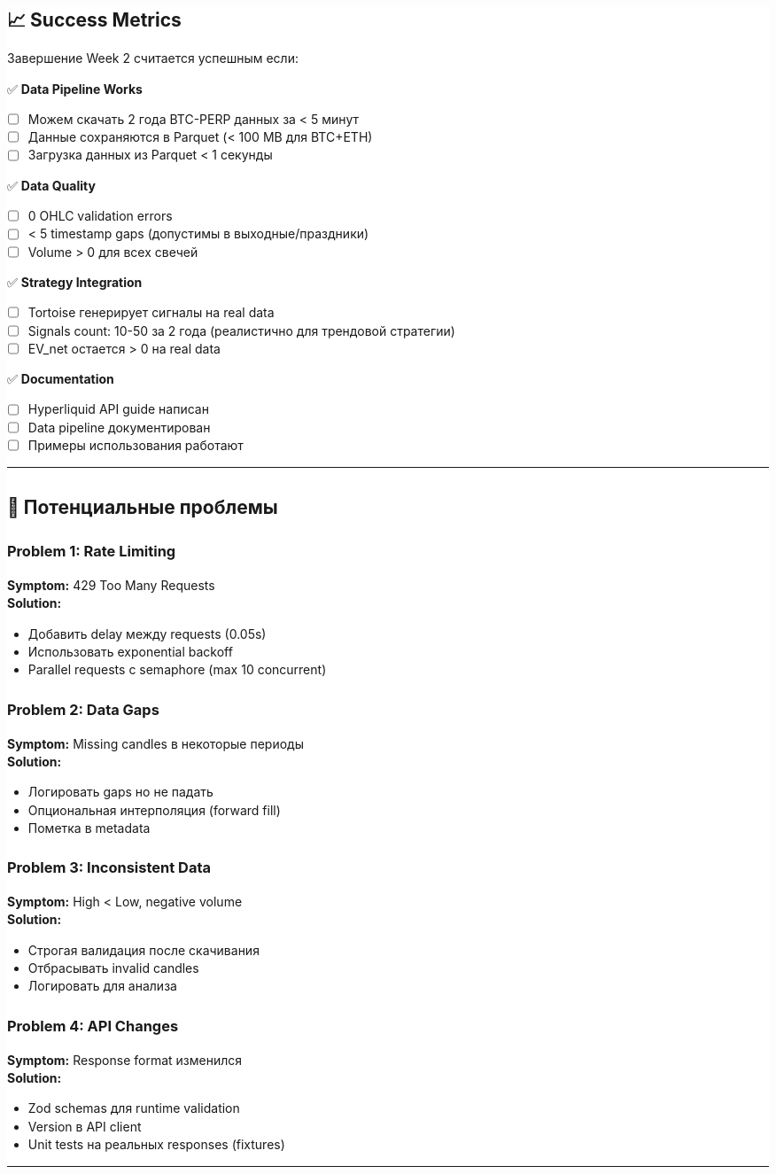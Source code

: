 
## 📈 Success Metrics

Завершение Week 2 считается успешным если:

✅ **Data Pipeline Works**
- [ ] Можем скачать 2 года BTC-PERP данных за < 5 минут
- [ ] Данные сохраняются в Parquet (< 100 MB для BTC+ETH)
- [ ] Загрузка данных из Parquet < 1 секунды

✅ **Data Quality**
- [ ] 0 OHLC validation errors
- [ ] < 5 timestamp gaps (допустимы в выходные/праздники)
- [ ] Volume > 0 для всех свечей

✅ **Strategy Integration**
- [ ] Tortoise генерирует сигналы на real data
- [ ] Signals count: 10-50 за 2 года (реалистично для трендовой стратегии)
- [ ] EV_net остается > 0 на real data

✅ **Documentation**
- [ ] Hyperliquid API guide написан
- [ ] Data pipeline документирован
- [ ] Примеры использования работают

---

## 🚨 Потенциальные проблемы

### Problem 1: Rate Limiting
**Symptom:** 429 Too Many Requests  
**Solution:**
- Добавить delay между requests (0.05s)
- Использовать exponential backoff
- Parallel requests с semaphore (max 10 concurrent)

### Problem 2: Data Gaps
**Symptom:** Missing candles в некоторые периоды  
**Solution:**
- Логировать gaps но не падать
- Опциональная интерполяция (forward fill)
- Пометка в metadata

### Problem 3: Inconsistent Data
**Symptom:** High < Low, negative volume  
**Solution:**
- Строгая валидация после скачивания
- Отбрасывать invalid candles
- Логировать для анализа

### Problem 4: API Changes
**Symptom:** Response format изменился  
**Solution:**
- Zod schemas для runtime validation
- Version в API client
- Unit tests на реальных responses (fixtures)

---